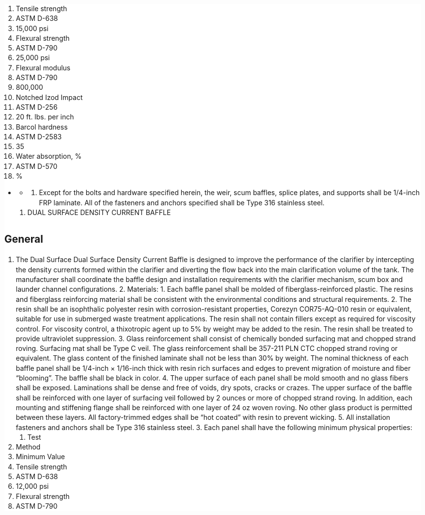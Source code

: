    1. Tensile strength
   1. ASTM D-638
   1. 15,000 psi
   1. Flexural strength
   1. ASTM D-790
   1. 25,000 psi
   1. Flexural modulus
   1. ASTM D-790
   1. 800,000
   1. Notched Izod Impact
   1. ASTM D-256
   1. 20 ft. lbs. per inch
   1. Barcol hardness
   1. ASTM D-2583
   1. 35
   1. Water absorption, %
   1. ASTM D-570
2. %

* 
	+ 
		1. Except for the bolts and hardware specified herein, the weir, scum baffles, splice plates, and supports shall be 1/4-inch FRP laminate. All of the fasteners and anchors specified shall be Type 316 stainless steel.
	1. DUAL SURFACE DENSITY CURRENT BAFFLE
		
## General

  1. The Dual Surface Dual Surface Density Current Baffle is designed to improve the performance of the clarifier by intercepting the density currents formed within the clarifier and diverting the flow back into the main clarification volume of the tank. The manufacturer shall coordinate the baffle design and installation requirements with the clarifier mechanism, scum box and launder channel configurations.
		2. Materials:
			1. Each baffle panel shall be molded of fiberglass-reinforced plastic. The resins and fiberglass reinforcing material shall be consistent with the environmental conditions and structural requirements.
			2. The resin shall be an isophthalic polyester resin with corrosion-resistant properties, Corezyn COR75-AQ-010 resin or equivalent, suitable for use in submerged waste treatment applications. The resin shall not contain fillers except as required for viscosity control. For viscosity control, a thixotropic agent up to 5% by weight may be added to the resin. The resin shall be treated to provide ultraviolet suppression.
			3. Glass reinforcement shall consist of chemically bonded surfacing mat and chopped strand roving. Surfacing mat shall be Type C veil. The glass reinforcement shall be 357-211 PLN CTC chopped strand roving or equivalent. The glass content of the finished laminate shall not be less than 30% by weight. The nominal thickness of each baffle panel shall be 1/4-inch × 1/16-inch thick with resin rich surfaces and edges to prevent migration of moisture and fiber “blooming”. The baffle shall be black in color.
			4. The upper surface of each panel shall be mold smooth and no glass fibers shall be exposed. Laminations shall be dense and free of voids, dry spots, cracks or crazes. The upper surface of the baffle shall be reinforced with one layer of surfacing veil followed by 2 ounces or more of chopped strand roving. In addition, each mounting and stiffening flange shall be reinforced with one layer of 24 oz woven roving. No other glass product is permitted between these layers. All factory-trimmed edges shall be “hot coated” with resin to prevent wicking.
			5. All installation fasteners and anchors shall be Type 316 stainless steel.
		3. Each panel shall have the following minimum physical properties:
      1. Test
   1. Method
   1. Minimum Value
   1. Tensile strength
   1. ASTM D-638
   1. 12,000 psi
   1. Flexural strength
   1. ASTM D-790